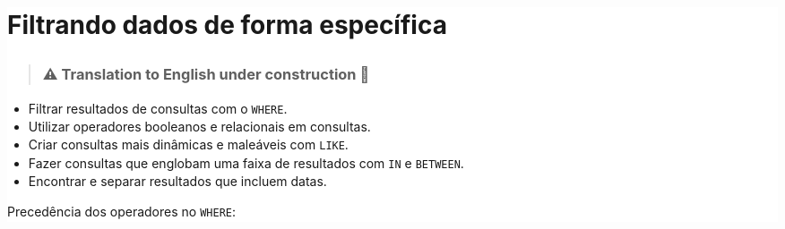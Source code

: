 # Filtrando dados de forma específica

> ### :warning: Translation to **English** under construction :construction:

- Filtrar resultados de consultas com o `WHERE`.
- Utilizar operadores booleanos e relacionais em consultas.
- Criar consultas mais dinâmicas e maleáveis com `LIKE`.
- Fazer consultas que englobam uma faixa de resultados com `IN` e `BETWEEN`.
- Encontrar e separar resultados que incluem datas.

Precedência dos operadores no `WHERE`:
